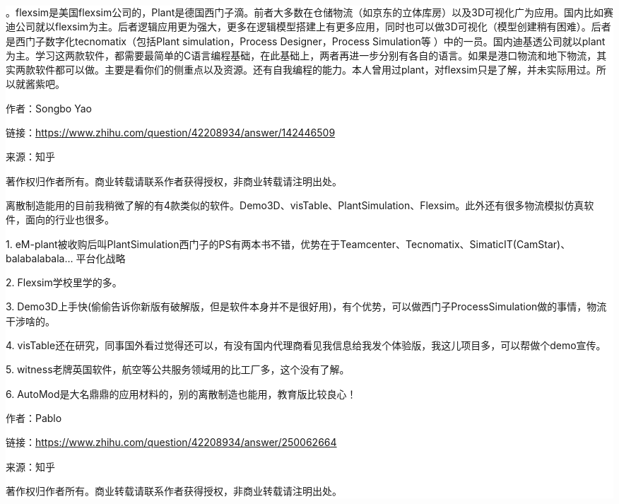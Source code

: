   

  

  

  

  

  

。flexsim是美国flexsim公司的，Plant是德国西门子滴。前者大多数在仓储物流（如京东的立体库房）以及3D可视化广为应用。国内比如赛迪公司就以flexsim为主。后者逻辑应用更为强大，更多在逻辑模型搭建上有更多应用，同时也可以做3D可视化（模型创建稍有困难）。后者是西门子数字化tecnomatix（包括Plant simulation，Process Designer，Process Simulation等 ）中的一员。国内迪基透公司就以plant为主。学习这两款软件，都需要最简单的C语言编程基础，在此基础上，两者再进一步分别有各自的语言。如果是港口物流和地下物流，其实两款软件都可以做。主要是看你们的侧重点以及资源。还有自我编程的能力。本人曾用过plant，对flexsim只是了解，并未实际用过。所以就酱紫吧。

  

作者：Songbo Yao

链接：https://www.zhihu.com/question/42208934/answer/142446509

来源：知乎

著作权归作者所有。商业转载请联系作者获得授权，非商业转载请注明出处。

  

  

离散制造能用的目前我稍微了解的有4款类似的软件。Demo3D、visTable、PlantSimulation、Flexsim。此外还有很多物流模拟仿真软件，面向的行业也很多。

  

1\. eM-plant被收购后叫PlantSimulation西门子的PS有两本书不错，优势在于Teamcenter、Tecnomatix、SimaticIT(CamStar)、balabalabala... 平台化战略

2\. Flexsim学校里学的多。

3\. Demo3D上手快(偷偷告诉你新版有破解版，但是软件本身并不是很好用)，有个优势，可以做西门子ProcessSimulation做的事情，物流干涉啥的。

4\. visTable还在研究，同事国外看过觉得还可以，有没有国内代理商看见我信息给我发个体验版，我这儿项目多，可以帮做个demo宣传。

5\. witness老牌英国软件，航空等公共服务领域用的比工厂多，这个没有了解。

6\. AutoMod是大名鼎鼎的应用材料的，别的离散制造也能用，教育版比较良心！

  

作者：Pablo

链接：https://www.zhihu.com/question/42208934/answer/250062664

来源：知乎

著作权归作者所有。商业转载请联系作者获得授权，非商业转载请注明出处。


















